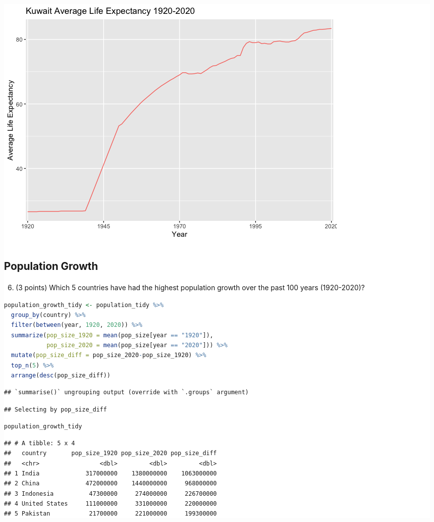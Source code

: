 ![](midterm_2_files/figure-html/unnamed-chunk-16-1.png)

## Population Growth
6. (3 points) Which 5 countries have had the highest population growth over the past 100 years (1920-2020)?

```r
population_growth_tidy <- population_tidy %>% 
  group_by(country) %>% 
  filter(between(year, 1920, 2020)) %>% 
  summarize(pop_size_1920 = mean(pop_size[year == "1920"]),
            pop_size_2020 = mean(pop_size[year == "2020"])) %>% 
  mutate(pop_size_diff = pop_size_2020-pop_size_1920) %>% 
  top_n(5) %>% 
  arrange(desc(pop_size_diff))
```

```
## `summarise()` ungrouping output (override with `.groups` argument)
```

```
## Selecting by pop_size_diff
```

```r
population_growth_tidy
```

```
## # A tibble: 5 x 4
##   country       pop_size_1920 pop_size_2020 pop_size_diff
##   <chr>                 <dbl>         <dbl>         <dbl>
## 1 India             317000000    1380000000    1063000000
## 2 China             472000000    1440000000     968000000
## 3 Indonesia          47300000     274000000     226700000
## 4 United States     111000000     331000000     220000000
## 5 Pakistan           21700000     221000000     199300000
```
